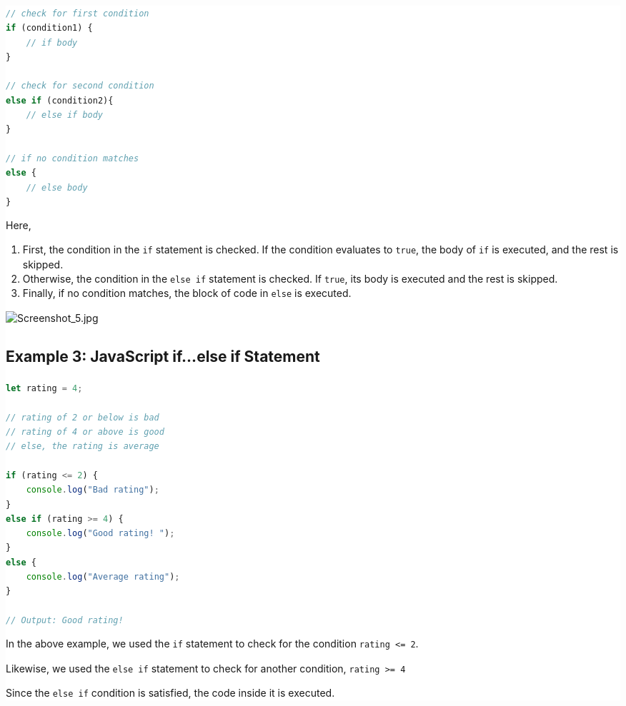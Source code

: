 ```jsx
// check for first condition
if (condition1) {
    // if body
}

// check for second condition
else if (condition2){
    // else if body
}

// if no condition matches
else {
    // else body
}
```

Here,

1. First, the condition in the `if` statement is checked. If the condition evaluates to `true`, the body of `if` is executed, and the rest is skipped.
2. Otherwise, the condition in the `else if` statement is checked. If `true`, its body is executed and the rest is skipped.
3. Finally, if no condition matches, the block of code in `else` is executed.

![Screenshot_5.jpg](JavaScript%20If%20Else%20Statement%201b2aeacbb29981b9ad6ed17801fa1b3b/Screenshot_5.jpg)

## Example 3: JavaScript if...else if Statement

```jsx
let rating = 4;

// rating of 2 or below is bad
// rating of 4 or above is good
// else, the rating is average

if (rating <= 2) {
    console.log("Bad rating");
}
else if (rating >= 4) {
    console.log("Good rating! ");
}
else {
    console.log("Average rating");
}

// Output: Good rating!
```

In the above example, we used the `if` statement to check for the condition `rating <= 2`.

Likewise, we used the `else if` statement to check for another condition, `rating >= 4`

Since the `else if` condition is satisfied, the code inside it is executed.

